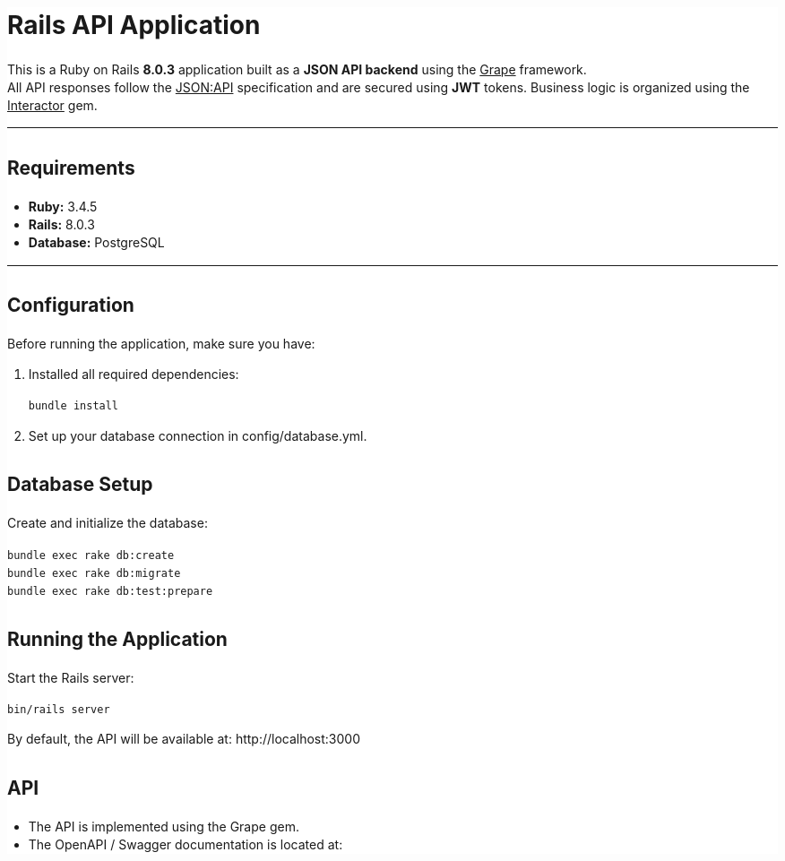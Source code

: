 # Rails API Application

This is a Ruby on Rails **8.0.3** application built as a **JSON API backend** using the [Grape](https://github.com/ruby-grape/grape) framework.  
All API responses follow the [JSON:API](https://jsonapi.org/) specification and are secured using **JWT** tokens.
Business logic is organized using the [Interactor](https://github.com/collectiveidea/interactor) gem.

---

## Requirements

- **Ruby:** 3.4.5
- **Rails:** 8.0.3
- **Database:** PostgreSQL

---

## Configuration

Before running the application, make sure you have:

1. Installed all required dependencies:
   ```bash
   bundle install 
   ```
2. Set up your database connection in config/database.yml.   

## Database Setup

Create and initialize the database:
   ```bash
bundle exec rake db:create
bundle exec rake db:migrate
bundle exec rake db:test:prepare
   ```

## Running the Application

Start the Rails server:

```bash
bin/rails server
```
By default, the API will be available at:
http://localhost:3000

## API

- The API is implemented using the Grape gem.
- The OpenAPI / Swagger documentation is located at:
